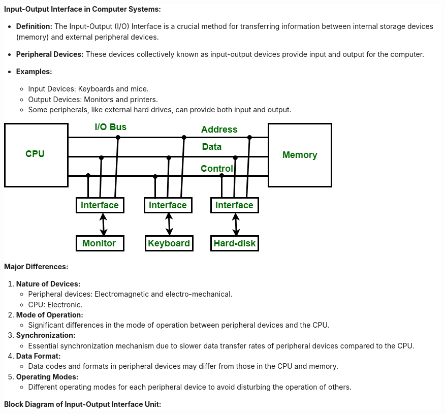 **Input-Output Interface in Computer Systems:**

- **Definition:** The Input-Output (I/O) Interface is a crucial method for transferring information between internal storage devices (memory) and external peripheral devices.
  
- **Peripheral Devices:** These devices collectively known as input-output devices provide input and output for the computer.

- **Examples:** 
  - Input Devices: Keyboards and mice.
  - Output Devices: Monitors and printers.
  - Some peripherals, like external hard drives, can provide both input and output.

![Alt text](image-34.png)

**Major Differences:**
1. **Nature of Devices:**
   - Peripheral devices: Electromagnetic and electro-mechanical.
   - CPU: Electronic.
2. **Mode of Operation:**
   - Significant differences in the mode of operation between peripheral devices and the CPU.
3. **Synchronization:**
   - Essential synchronization mechanism due to slower data transfer rates of peripheral devices compared to the CPU.
4. **Data Format:**
   - Data codes and formats in peripheral devices may differ from those in the CPU and memory.
5. **Operating Modes:**
   - Different operating modes for each peripheral device to avoid disturbing the operation of others.

**Block Diagram of Input-Output Interface Unit:**
